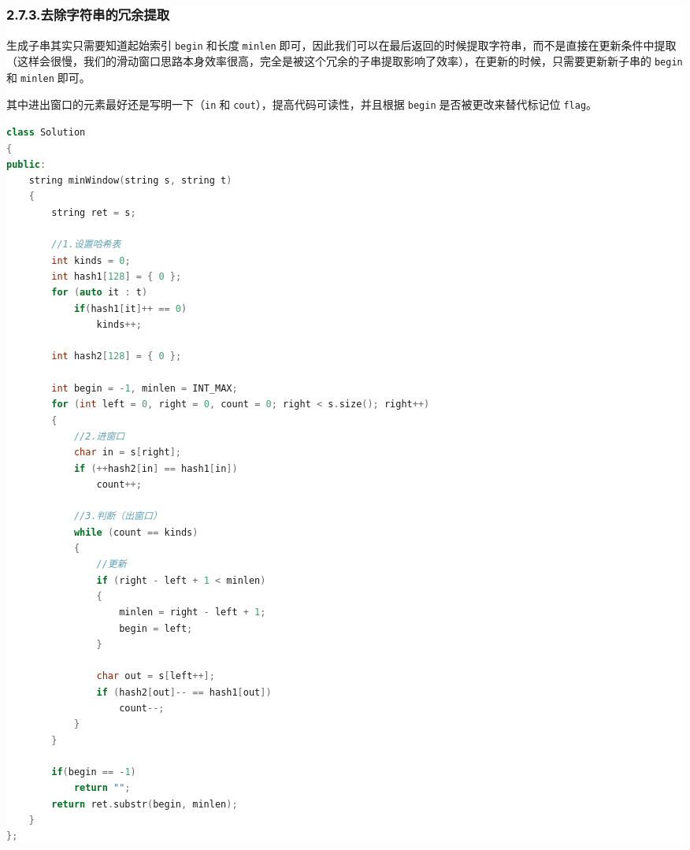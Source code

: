 ### 2.7.3.去除字符串的冗余提取

生成子串其实只需要知道起始索引 `begin` 和长度 `minlen` 即可，因此我们可以在最后返回的时候提取字符串，而不是直接在更新条件中提取（这样会很慢，我们的滑动窗口思路本身效率很高，完全是被这个冗余的子串提取影响了效率），在更新的时候，只需要更新新子串的 `begin` 和 `minlen` 即可。

其中进出窗口的元素最好还是写明一下（`in` 和 `cout`），提高代码可读性，并且根据 `begin` 是否被更改来替代标记位 `flag`。

```cpp
class Solution
{
public:
	string minWindow(string s, string t)
	{
		string ret = s;

		//1.设置哈希表
        int kinds = 0;
		int hash1[128] = { 0 };
		for (auto it : t)
			if(hash1[it]++ == 0)
                kinds++;

		int hash2[128] = { 0 };

        int begin = -1, minlen = INT_MAX;
		for (int left = 0, right = 0, count = 0; right < s.size(); right++)
		{
			//2.进窗口
            char in = s[right];
			if (++hash2[in] == hash1[in])
				count++;

			//3.判断（出窗口）
			while (count == kinds)
			{
                //更新
				if (right - left + 1 < minlen)
                {
					minlen = right - left + 1;
                    begin = left;
                }

                char out = s[left++];
				if (hash2[out]-- == hash1[out])
					count--;
			}
		}

        if(begin == -1)
            return "";
	    return ret.substr(begin, minlen);
	}
};
```

